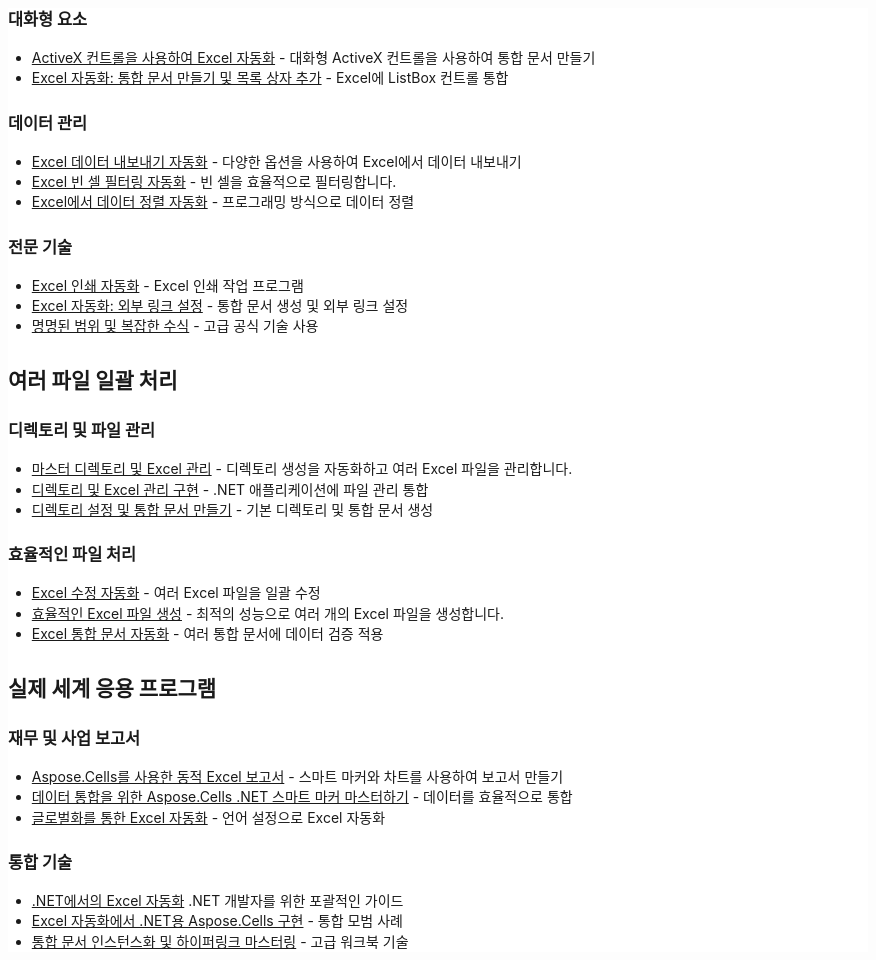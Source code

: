 ### 대화형 요소
- [ActiveX 컨트롤을 사용하여 Excel 자동화](./automate-excel-aspose-cells-net-active-x-controls) - 대화형 ActiveX 컨트롤을 사용하여 통합 문서 만들기
- [Excel 자동화: 통합 문서 만들기 및 목록 상자 추가](./excel-automation-create-workbook-add-listbox-aspose-cells) - Excel에 ListBox 컨트롤 통합

### 데이터 관리
- [Excel 데이터 내보내기 자동화](./automate-excel-data-export-aspose-cells-net) - 다양한 옵션을 사용하여 Excel에서 데이터 내보내기
- [Excel 빈 셀 필터링 자동화](./automate-excel-blank-cell-filtering-aspose-cells-net) - 빈 셀을 효율적으로 필터링합니다.
- [Excel에서 데이터 정렬 자동화](./automate-data-sorting-excel-aspose-cells-net) - 프로그래밍 방식으로 데이터 정렬

### 전문 기술
- [Excel 인쇄 자동화](./automate-excel-printing-aspose-cells-net-sheetrender) - Excel 인쇄 작업 프로그램
- [Excel 자동화: 외부 링크 설정](./excel-automation-aspose-cells-net) - 통합 문서 생성 및 외부 링크 설정
- [명명된 범위 및 복잡한 수식](./aspose-cells-net-named-ranges-complex-formulas) - 고급 공식 기술 사용

## 여러 파일 일괄 처리

### 디렉토리 및 파일 관리
- [마스터 디렉토리 및 Excel 관리](./mastering-directory-excel-management-aspose-cells-net) - 디렉토리 생성을 자동화하고 여러 Excel 파일을 관리합니다.
- [디렉토리 및 Excel 관리 구현](./implement-directory-excel-management-aspose-cells-dotnet) - .NET 애플리케이션에 파일 관리 통합
- [디렉토리 설정 및 통합 문서 만들기](./set-up-directories-create-workbooks-aspose-cells-dotnet) - 기본 디렉토리 및 통합 문서 생성

### 효율적인 파일 처리
- [Excel 수정 자동화](./aspose-cells-net-excel-modifications-guide) - 여러 Excel 파일을 일괄 수정
- [효율적인 Excel 파일 생성](./efficient-excel-files-aspose-cells-net) - 최적의 성능으로 여러 개의 Excel 파일을 생성합니다.
- [Excel 통합 문서 자동화](./automate-excel-workbooks-aspose-cells-dotnet) - 여러 통합 문서에 데이터 검증 적용

## 실제 세계 응용 프로그램

### 재무 및 사업 보고서
- [Aspose.Cells를 사용한 동적 Excel 보고서](./dynamic-excel-reports-aspose-cells-net) - 스마트 마커와 차트를 사용하여 보고서 만들기
- [데이터 통합을 위한 Aspose.Cells .NET 스마트 마커 마스터하기](./mastering-data-integration-aspose-cells-smart-markers) - 데이터를 효율적으로 통합
- [글로벌화를 통한 Excel 자동화](./excel-automation-aspose-cells-net-workbook-globalization) - 언어 설정으로 Excel 자동화

### 통합 기술
- [.NET에서의 Excel 자동화](./excel-automation-dotnet-aspose-cells-guide) .NET 개발자를 위한 포괄적인 가이드
- [Excel 자동화에서 .NET용 Aspose.Cells 구현](./implement-aspose-cells-net-excel-automation) - 통합 모범 사례
- [통합 문서 인스턴스화 및 하이퍼링크 마스터링](./mastering-workbook-instantiation-hyperlink-management-aspose-cells-net) - 고급 워크북 기술
